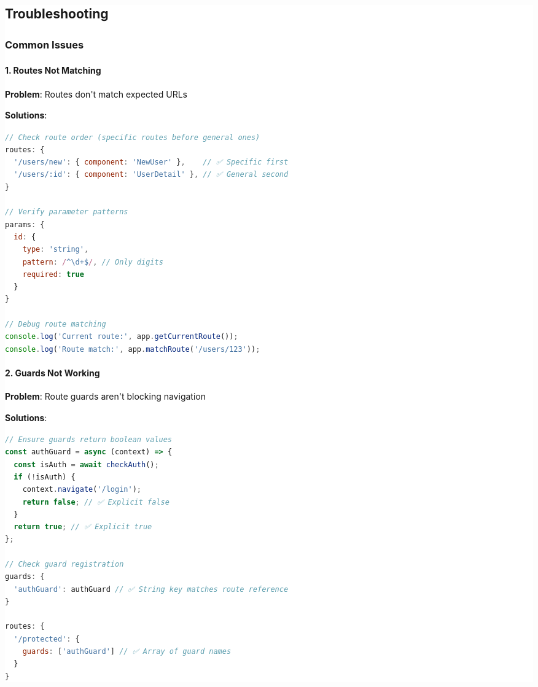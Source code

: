 
## Troubleshooting

### Common Issues

#### 1. Routes Not Matching

**Problem**: Routes don't match expected URLs

**Solutions**:
```javascript
// Check route order (specific routes before general ones)
routes: {
  '/users/new': { component: 'NewUser' },    // ✅ Specific first
  '/users/:id': { component: 'UserDetail' }, // ✅ General second
}

// Verify parameter patterns
params: {
  id: { 
    type: 'string',
    pattern: /^\d+$/, // Only digits
    required: true
  }
}

// Debug route matching
console.log('Current route:', app.getCurrentRoute());
console.log('Route match:', app.matchRoute('/users/123'));
```

#### 2. Guards Not Working

**Problem**: Route guards aren't blocking navigation

**Solutions**:
```javascript
// Ensure guards return boolean values
const authGuard = async (context) => {
  const isAuth = await checkAuth();
  if (!isAuth) {
    context.navigate('/login');
    return false; // ✅ Explicit false
  }
  return true; // ✅ Explicit true
};

// Check guard registration
guards: {
  'authGuard': authGuard // ✅ String key matches route reference
}

routes: {
  '/protected': {
    guards: ['authGuard'] // ✅ Array of guard names
  }
}
```
